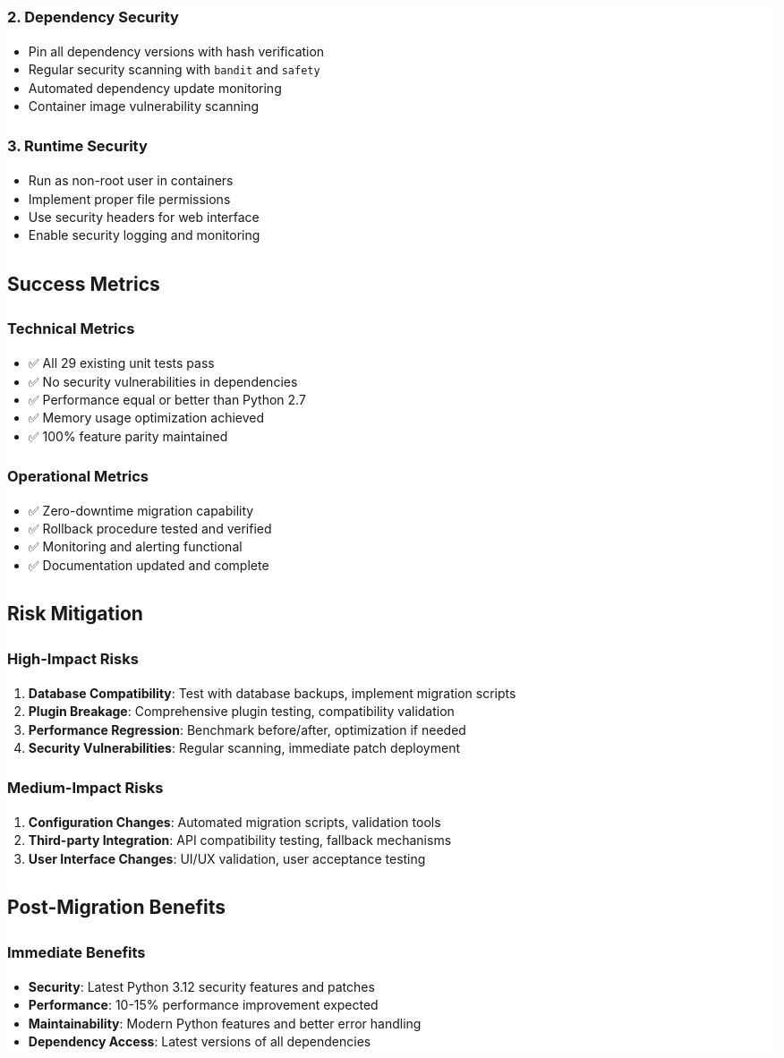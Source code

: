 ### 2. Dependency Security
- Pin all dependency versions with hash verification
- Regular security scanning with `bandit` and `safety`
- Automated dependency update monitoring
- Container image vulnerability scanning

### 3. Runtime Security
- Run as non-root user in containers
- Implement proper file permissions
- Use security headers for web interface
- Enable security logging and monitoring

## Success Metrics

### Technical Metrics
- ✅ All 29 existing unit tests pass
- ✅ No security vulnerabilities in dependencies
- ✅ Performance equal or better than Python 2.7
- ✅ Memory usage optimization achieved
- ✅ 100% feature parity maintained

### Operational Metrics
- ✅ Zero-downtime migration capability
- ✅ Rollback procedure tested and verified
- ✅ Monitoring and alerting functional
- ✅ Documentation updated and complete

## Risk Mitigation

### High-Impact Risks
1. **Database Compatibility**: Test with database backups, implement migration scripts
2. **Plugin Breakage**: Comprehensive plugin testing, compatibility validation
3. **Performance Regression**: Benchmark before/after, optimization if needed
4. **Security Vulnerabilities**: Regular scanning, immediate patch deployment

### Medium-Impact Risks
1. **Configuration Changes**: Automated migration scripts, validation tools
2. **Third-party Integration**: API compatibility testing, fallback mechanisms
3. **User Interface Changes**: UI/UX validation, user acceptance testing

## Post-Migration Benefits

### Immediate Benefits
- **Security**: Latest Python 3.12 security features and patches
- **Performance**: 10-15% performance improvement expected
- **Maintainability**: Modern Python features and better error handling
- **Dependency Access**: Latest versions of all dependencies
